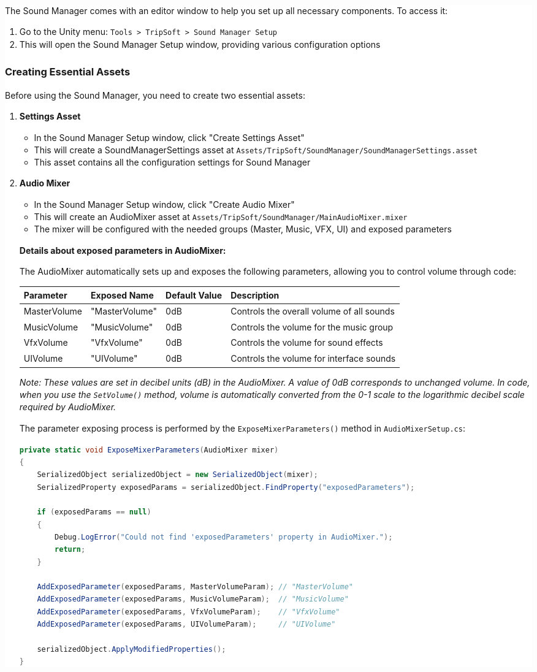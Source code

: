 The Sound Manager comes with an editor window to help you set up all necessary components. To access it:

1. Go to the Unity menu: `Tools > TripSoft > Sound Manager Setup`
2. This will open the Sound Manager Setup window, providing various configuration options

### Creating Essential Assets

Before using the Sound Manager, you need to create two essential assets:

1. **Settings Asset**
   - In the Sound Manager Setup window, click "Create Settings Asset"
   - This will create a SoundManagerSettings asset at `Assets/TripSoft/SoundManager/SoundManagerSettings.asset`
   - This asset contains all the configuration settings for Sound Manager

2. **Audio Mixer**
   - In the Sound Manager Setup window, click "Create Audio Mixer"
   - This will create an AudioMixer asset at `Assets/TripSoft/SoundManager/MainAudioMixer.mixer`
   - The mixer will be configured with the needed groups (Master, Music, VFX, UI) and exposed parameters

   **Details about exposed parameters in AudioMixer:**
   
   The AudioMixer automatically sets up and exposes the following parameters, allowing you to control volume through code:
   
   | Parameter | Exposed Name | Default Value | Description |
   |-----------|-------------|--------------|-------------|
   | MasterVolume | "MasterVolume" | 0dB | Controls the overall volume of all sounds |
   | MusicVolume | "MusicVolume" | 0dB | Controls the volume for the music group |
   | VfxVolume | "VfxVolume" | 0dB | Controls the volume for sound effects |
   | UIVolume | "UIVolume" | 0dB | Controls the volume for interface sounds |
   
   *Note: These values are set in decibel units (dB) in the AudioMixer. A value of 0dB corresponds to unchanged volume. In code, when you use the `SetVolume()` method, volume is automatically converted from the 0-1 scale to the logarithmic decibel scale required by AudioMixer.*
   
   The parameter exposing process is performed by the `ExposeMixerParameters()` method in `AudioMixerSetup.cs`:
   ```csharp
   private static void ExposeMixerParameters(AudioMixer mixer)
   {
       SerializedObject serializedObject = new SerializedObject(mixer);
       SerializedProperty exposedParams = serializedObject.FindProperty("exposedParameters");
       
       if (exposedParams == null)
       {
           Debug.LogError("Could not find 'exposedParameters' property in AudioMixer.");
           return;
       }
       
       AddExposedParameter(exposedParams, MasterVolumeParam); // "MasterVolume"
       AddExposedParameter(exposedParams, MusicVolumeParam);  // "MusicVolume"
       AddExposedParameter(exposedParams, VfxVolumeParam);    // "VfxVolume"
       AddExposedParameter(exposedParams, UIVolumeParam);     // "UIVolume"
       
       serializedObject.ApplyModifiedProperties();
   }
   ```
